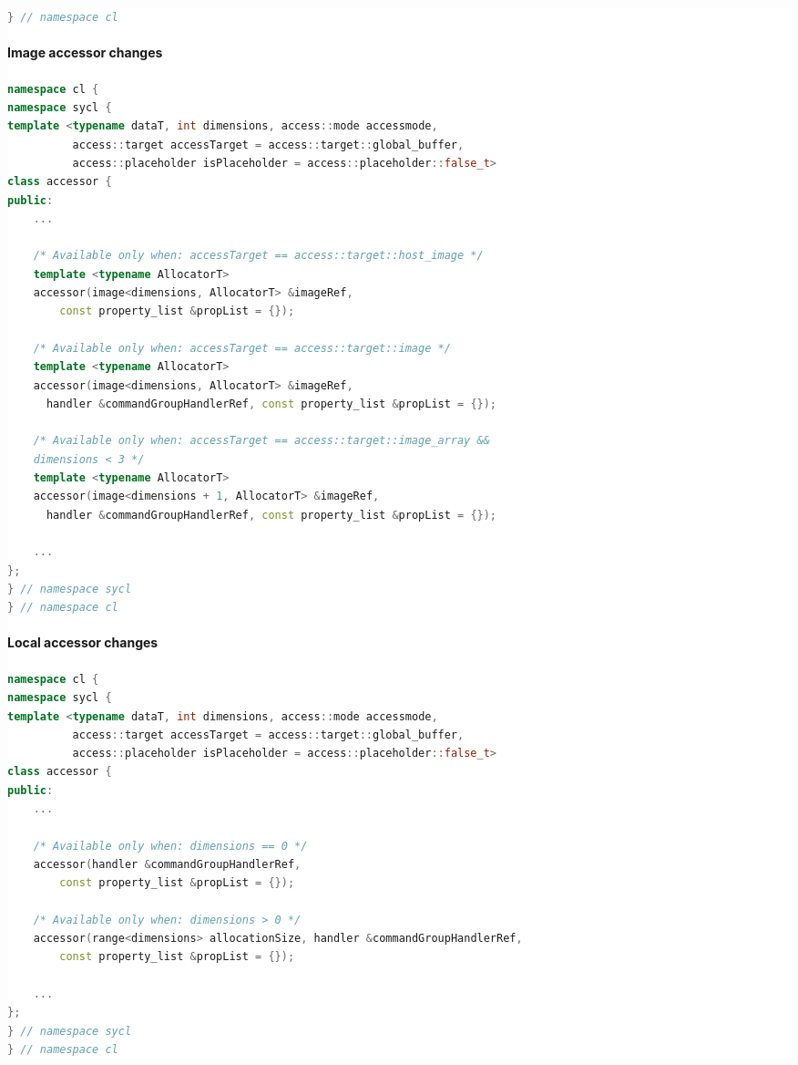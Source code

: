 ```cpp
} // namespace cl
```

#### Image accessor changes

```cpp
namespace cl {
namespace sycl {
template <typename dataT, int dimensions, access::mode accessmode,
          access::target accessTarget = access::target::global_buffer,
          access::placeholder isPlaceholder = access::placeholder::false_t>
class accessor {
public:
    ...

    /* Available only when: accessTarget == access::target::host_image */
    template <typename AllocatorT>
    accessor(image<dimensions, AllocatorT> &imageRef,
        const property_list &propList = {});

    /* Available only when: accessTarget == access::target::image */
    template <typename AllocatorT>
    accessor(image<dimensions, AllocatorT> &imageRef,
      handler &commandGroupHandlerRef, const property_list &propList = {});

    /* Available only when: accessTarget == access::target::image_array &&
    dimensions < 3 */
    template <typename AllocatorT>
    accessor(image<dimensions + 1, AllocatorT> &imageRef,
      handler &commandGroupHandlerRef, const property_list &propList = {});

    ...
};
} // namespace sycl
} // namespace cl
```

#### Local accessor changes

```cpp
namespace cl {
namespace sycl {
template <typename dataT, int dimensions, access::mode accessmode,
          access::target accessTarget = access::target::global_buffer,
          access::placeholder isPlaceholder = access::placeholder::false_t>
class accessor {
public:
    ...

    /* Available only when: dimensions == 0 */
    accessor(handler &commandGroupHandlerRef,
        const property_list &propList = {});

    /* Available only when: dimensions > 0 */
    accessor(range<dimensions> allocationSize, handler &commandGroupHandlerRef,
        const property_list &propList = {});

    ...
};
} // namespace sycl
} // namespace cl
```
